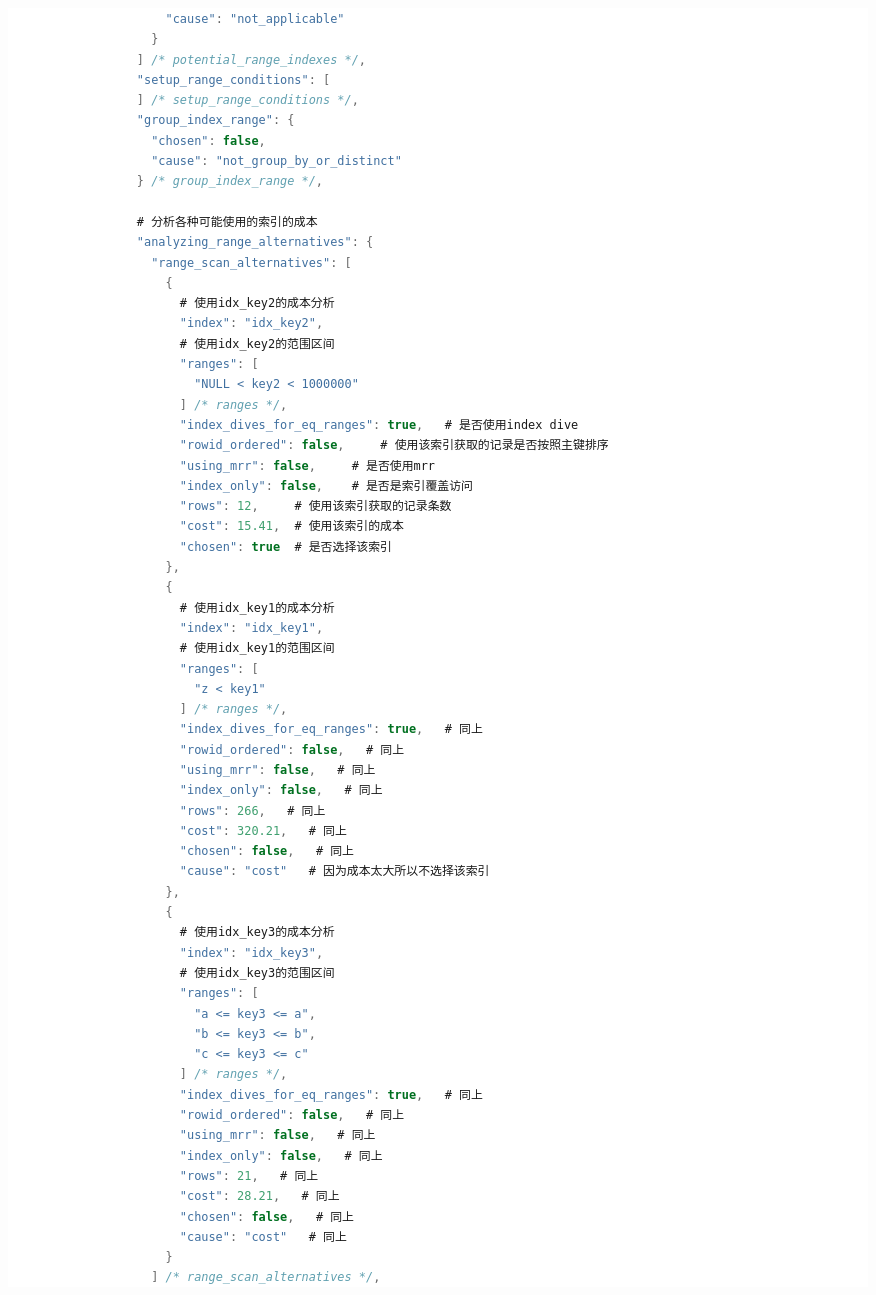 ```java
                      "cause": "not_applicable"
                    }
                  ] /* potential_range_indexes */,
                  "setup_range_conditions": [
                  ] /* setup_range_conditions */,
                  "group_index_range": {
                    "chosen": false,
                    "cause": "not_group_by_or_distinct"
                  } /* group_index_range */,

                  # 分析各种可能使用的索引的成本
                  "analyzing_range_alternatives": {
                    "range_scan_alternatives": [
                      {
                        # 使用idx_key2的成本分析
                        "index": "idx_key2",
                        # 使用idx_key2的范围区间
                        "ranges": [
                          "NULL < key2 < 1000000"
                        ] /* ranges */,
                        "index_dives_for_eq_ranges": true,   # 是否使用index dive
                        "rowid_ordered": false,     # 使用该索引获取的记录是否按照主键排序
                        "using_mrr": false,     # 是否使用mrr
                        "index_only": false,    # 是否是索引覆盖访问
                        "rows": 12,     # 使用该索引获取的记录条数
                        "cost": 15.41,  # 使用该索引的成本
                        "chosen": true  # 是否选择该索引
                      },
                      {
                        # 使用idx_key1的成本分析
                        "index": "idx_key1",
                        # 使用idx_key1的范围区间
                        "ranges": [
                          "z < key1"
                        ] /* ranges */,
                        "index_dives_for_eq_ranges": true,   # 同上
                        "rowid_ordered": false,   # 同上
                        "using_mrr": false,   # 同上
                        "index_only": false,   # 同上
                        "rows": 266,   # 同上
                        "cost": 320.21,   # 同上
                        "chosen": false,   # 同上
                        "cause": "cost"   # 因为成本太大所以不选择该索引
                      },
                      {
                        # 使用idx_key3的成本分析
                        "index": "idx_key3",
                        # 使用idx_key3的范围区间
                        "ranges": [
                          "a <= key3 <= a",
                          "b <= key3 <= b",
                          "c <= key3 <= c"
                        ] /* ranges */,
                        "index_dives_for_eq_ranges": true,   # 同上
                        "rowid_ordered": false,   # 同上
                        "using_mrr": false,   # 同上
                        "index_only": false,   # 同上
                        "rows": 21,   # 同上
                        "cost": 28.21,   # 同上
                        "chosen": false,   # 同上
                        "cause": "cost"   # 同上
                      }
                    ] /* range_scan_alternatives */,
```
